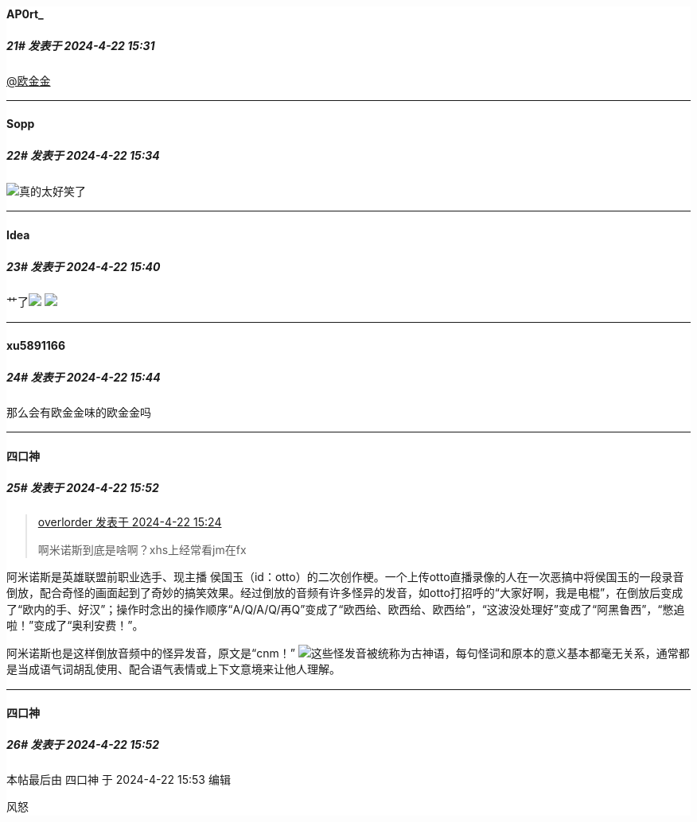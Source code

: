 ####  AP0rt_  
##### 21#       发表于 2024-4-22 15:31

[@欧金金](https://bbs.saraba1st.com/2b/home.php?mod=space&amp;uid=461722)

*****

####  Sopp  
##### 22#       发表于 2024-4-22 15:34

<img src="https://static.saraba1st.com/image/smiley/face2017/066.png" referrerpolicy="no-referrer">真的太好笑了

*****

####  Idea  
##### 23#       发表于 2024-4-22 15:40

艹了<img src="https://static.saraba1st.com/image/smiley/face2017/066.png" referrerpolicy="no-referrer">
<img src="https://img2.imgtp.com/2024/04/22/Ui2bBQwc.jpg" referrerpolicy="no-referrer">

*****

####  xu5891166  
##### 24#       发表于 2024-4-22 15:44

那么会有欧金金味的欧金金吗

*****

####  四口神  
##### 25#       发表于 2024-4-22 15:52

<blockquote><a href="httphttps://bbs.saraba1st.com/2b/forum.php?mod=redirect&amp;goto=findpost&amp;pid=64678485&amp;ptid=2180922" target="_blank">overlorder 发表于 2024-4-22 15:24</a>

啊米诺斯到底是啥啊？xhs上经常看jm在fx</blockquote>
阿米诺斯是英雄联盟前职业选手、现主播 侯国玉（id：otto）的二次创作梗。一个上传otto直播录像的人在一次恶搞中将侯国玉的一段录音倒放，配合奇怪的画面起到了奇妙的搞笑效果。经过倒放的音频有许多怪异的发音，如otto打招呼的“大家好啊，我是电棍”，在倒放后变成了“欧内的手、好汉”；操作时念出的操作顺序“A/Q/A/Q/再Q”变成了“欧西给、欧西给、欧西给”，“这波没处理好”变成了“阿黑鲁西”，“憋追啦！”变成了“奥利安费！”。

阿米诺斯也是这样倒放音频中的怪异发音，原文是“cnm！”
<img src="https://static.saraba1st.com/image/smiley/face2017/068.png" referrerpolicy="no-referrer">这些怪发音被统称为古神语，每句怪词和原本的意义基本都毫无关系，通常都是当成语气词胡乱使用、配合语气表情或上下文意境来让他人理解。

*****

####  四口神  
##### 26#       发表于 2024-4-22 15:52

 本帖最后由 四口神 于 2024-4-22 15:53 编辑 

风怒
